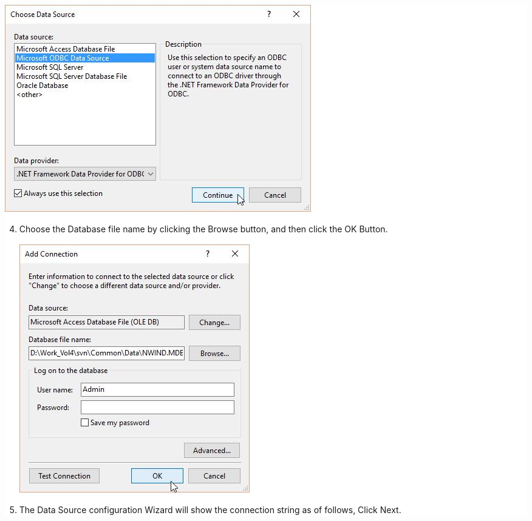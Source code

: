    ![WindowsForms GridGrouping Data-Binding Image71](Data-Binding_images/Data-Binding_img71.jpeg)

4.  Choose the Database file name by clicking the Browse button, and then click the OK Button.
    
    ![WindowsForms GridGrouping Data-Binding Image72](Data-Binding_images/Data-Binding_img72.jpeg)

5. The Data Source configuration Wizard will show the connection string as of follows, Click Next.
   